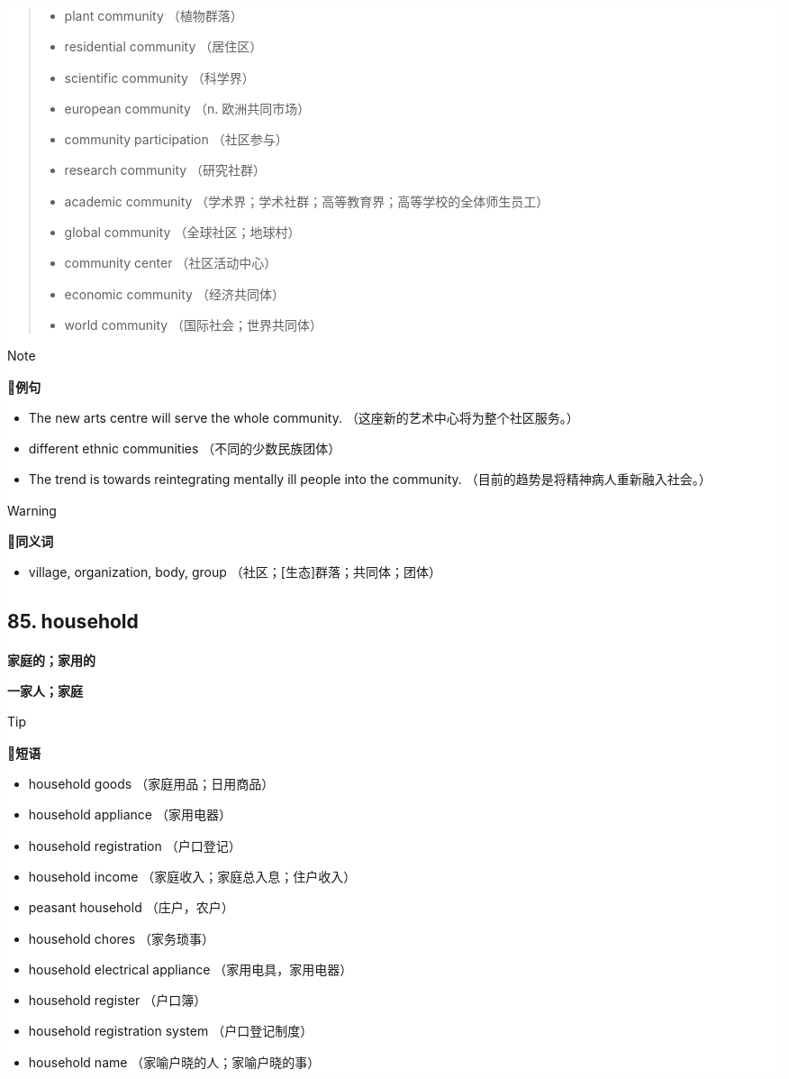 >
> - plant community （植物群落）
>
> - residential community （居住区）
>
> - scientific community （科学界）
>
> - european community （n. 欧洲共同市场）
>
> - community participation （社区参与）
>
> - research community （研究社群）
>
> - academic community （学术界；学术社群；高等教育界；高等学校的全体师生员工）
>
> - global community （全球社区；地球村）
>
> - community center （社区活动中心）
>
> - economic community （经济共同体）
>
> - world community （国际社会；世界共同体）
>

> [!NOTE]
> **🎤例句**
> - The new arts centre will serve the whole community. （这座新的艺术中心将为整个社区服务。）
>
> - different ethnic communities （不同的少数民族团体）
>
> - The trend is towards reintegrating mentally ill people into the community. （目前的趋势是将精神病人重新融入社会。）
>

> [!WARNING]
> **🤔同义词**
> - village, organization, body, group （社区；[生态]群落；共同体；团体）
>

## 85. household

**家庭的；家用的**

**一家人；家庭**

> [!TIP]
> **🤩短语**
> - household goods （家庭用品；日用商品）
>
> - household appliance （家用电器）
>
> - household registration （户口登记）
>
> - household income （家庭收入；家庭总入息；住户收入）
>
> - peasant household （庄户，农户）
>
> - household chores （家务琐事）
>
> - household electrical appliance （家用电具，家用电器）
>
> - household register （户口簿）
>
> - household registration system （户口登记制度）
>
> - household name （家喻户晓的人；家喻户晓的事）